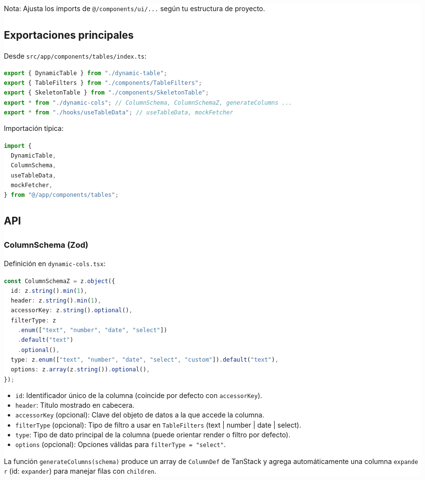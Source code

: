 Nota: Ajusta los imports de `@/components/ui/...` según tu estructura de proyecto.

## Exportaciones principales

Desde `src/app/components/tables/index.ts`:

```ts
export { DynamicTable } from "./dynamic-table";
export { TableFilters } from "./components/TableFilters";
export { SkeletonTable } from "./components/SkeletonTable";
export * from "./dynamic-cols"; // ColumnSchema, ColumnSchemaZ, generateColumns ...
export * from "./hooks/useTableData"; // useTableData, mockFetcher
```

Importación típica:

```ts
import {
  DynamicTable,
  ColumnSchema,
  useTableData,
  mockFetcher,
} from "@/app/components/tables";
```

## API

### ColumnSchema (Zod)

Definición en `dynamic-cols.tsx`:

```ts
const ColumnSchemaZ = z.object({
  id: z.string().min(1),
  header: z.string().min(1),
  accessorKey: z.string().optional(),
  filterType: z
    .enum(["text", "number", "date", "select"])
    .default("text")
    .optional(),
  type: z.enum(["text", "number", "date", "select", "custom"]).default("text"),
  options: z.array(z.string()).optional(),
});
```

- `id`: Identificador único de la columna (coincide por defecto con `accessorKey`).
- `header`: Título mostrado en cabecera.
- `accessorKey` (opcional): Clave del objeto de datos a la que accede la columna.
- `filterType` (opcional): Tipo de filtro a usar en `TableFilters` (text | number | date | select).
- `type`: Tipo de dato principal de la columna (puede orientar render o filtro por defecto).
- `options` (opcional): Opciones válidas para `filterType = "select"`.

La función `generateColumns(schema)` produce un array de `ColumnDef` de TanStack y agrega automáticamente una columna `expander` (id: `expander`) para manejar filas con `children`.
